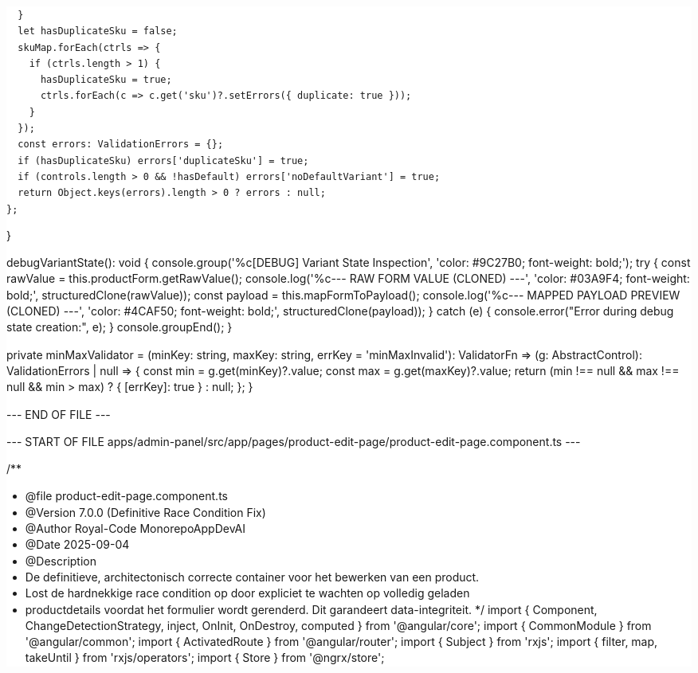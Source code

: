       }
      let hasDuplicateSku = false;
      skuMap.forEach(ctrls => {
        if (ctrls.length > 1) {
          hasDuplicateSku = true;
          ctrls.forEach(c => c.get('sku')?.setErrors({ duplicate: true }));
        }
      });
      const errors: ValidationErrors = {};
      if (hasDuplicateSku) errors['duplicateSku'] = true;
      if (controls.length > 0 && !hasDefault) errors['noDefaultVariant'] = true;
      return Object.keys(errors).length > 0 ? errors : null;
    };
  }

  debugVariantState(): void {
    console.group('%c[DEBUG] Variant State Inspection', 'color: #9C27B0; font-weight: bold;');
    try {
      const rawValue = this.productForm.getRawValue();
      console.log('%c--- RAW FORM VALUE (CLONED) ---', 'color: #03A9F4; font-weight: bold;', structuredClone(rawValue));
      const payload = this.mapFormToPayload();
      console.log('%c--- MAPPED PAYLOAD PREVIEW (CLONED) ---', 'color: #4CAF50; font-weight: bold;', structuredClone(payload));
    } catch (e) {
      console.error("Error during debug state creation:", e);
    }
    console.groupEnd();
  }

  private minMaxValidator = (minKey: string, maxKey: string, errKey = 'minMaxInvalid'): ValidatorFn => (g: AbstractControl): ValidationErrors | null => { const min = g.get(minKey)?.value; const max = g.get(maxKey)?.value; return (min !== null && max !== null && min > max) ? { [errKey]: true } : null; };
}

--- END OF FILE ---

--- START OF FILE apps/admin-panel/src/app/pages/product-edit-page/product-edit-page.component.ts ---

/**
 * @file product-edit-page.component.ts
 * @Version 7.0.0 (Definitive Race Condition Fix)
 * @Author Royal-Code MonorepoAppDevAI
 * @Date 2025-09-04
 * @Description
 *   De definitieve, architectonisch correcte container voor het bewerken van een product.
 *   Lost de hardnekkige race condition op door expliciet te wachten op volledig geladen
 *   productdetails voordat het formulier wordt gerenderd. Dit garandeert data-integriteit.
 */
import { Component, ChangeDetectionStrategy, inject, OnInit, OnDestroy, computed } from '@angular/core';
import { CommonModule } from '@angular/common';
import { ActivatedRoute } from '@angular/router';
import { Subject } from 'rxjs';
import { filter, map, takeUntil } from 'rxjs/operators';
import { Store } from '@ngrx/store';
